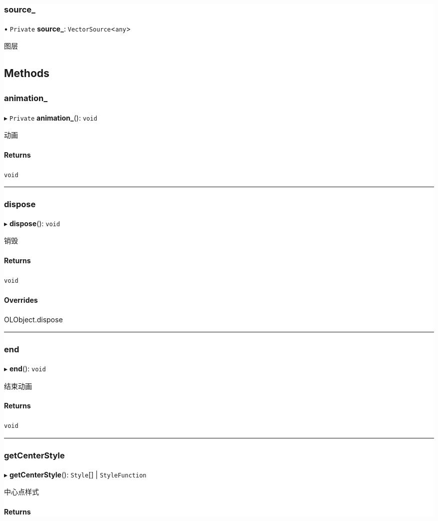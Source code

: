 ### source\_

• `Private` **source\_**: `VectorSource`<`any`\>

图层

## Methods

### animation\_

▸ `Private` **animation_**(): `void`

动画

#### Returns

`void`

___

### dispose

▸ **dispose**(): `void`

销毁

#### Returns

`void`

#### Overrides

OLObject.dispose

___

### end

▸ **end**(): `void`

结束动画

#### Returns

`void`

___

### getCenterStyle

▸ **getCenterStyle**(): `Style`[] \| `StyleFunction`

中心点样式

#### Returns
